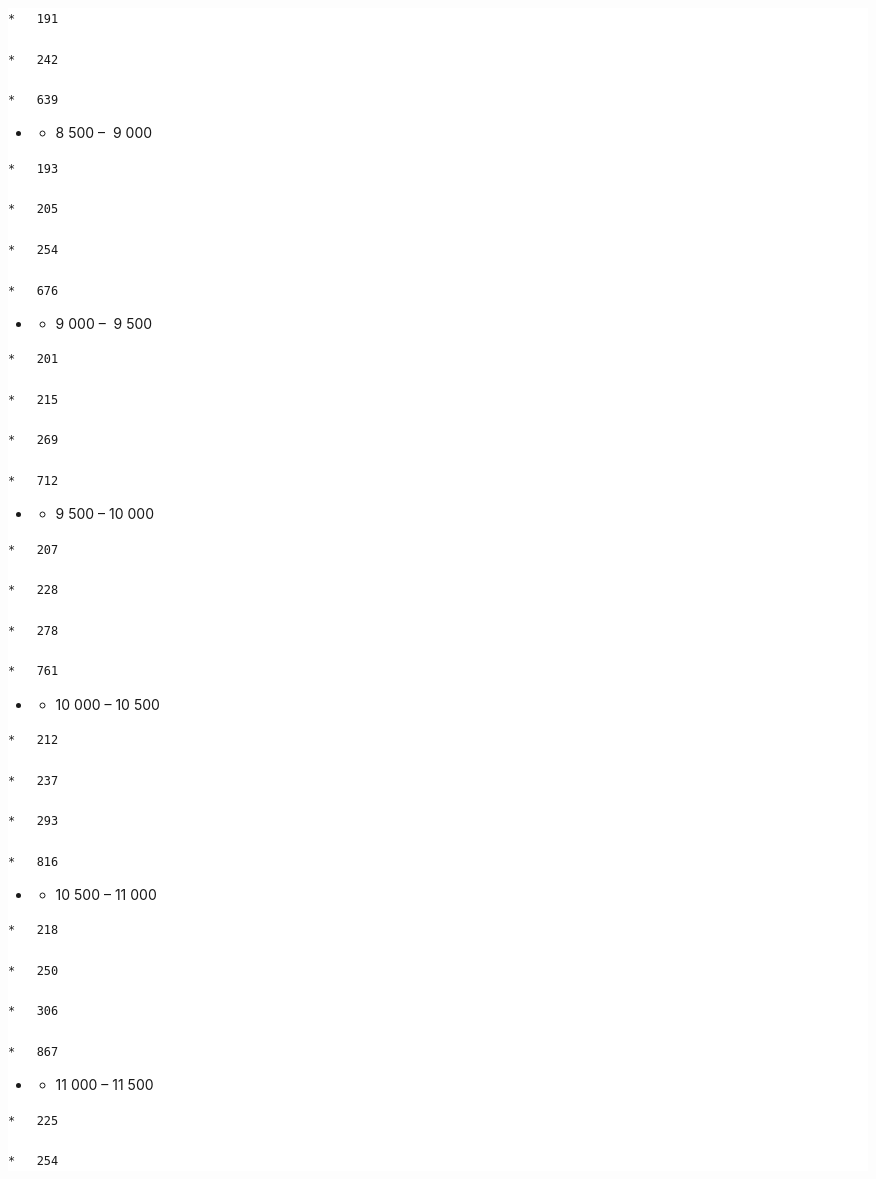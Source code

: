     *   191

    *   242

    *   639


*    *   8 500 –  9 000

    *   193

    *   205

    *   254

    *   676


*    *   9 000 –  9 500

    *   201

    *   215

    *   269

    *   712


*    *   9 500 – 10 000

    *   207

    *   228

    *   278

    *   761


*    *   10 000 – 10 500

    *   212

    *   237

    *   293

    *   816


*    *   10 500 – 11 000

    *   218

    *   250

    *   306

    *   867


*    *   11 000 – 11 500

    *   225

    *   254
